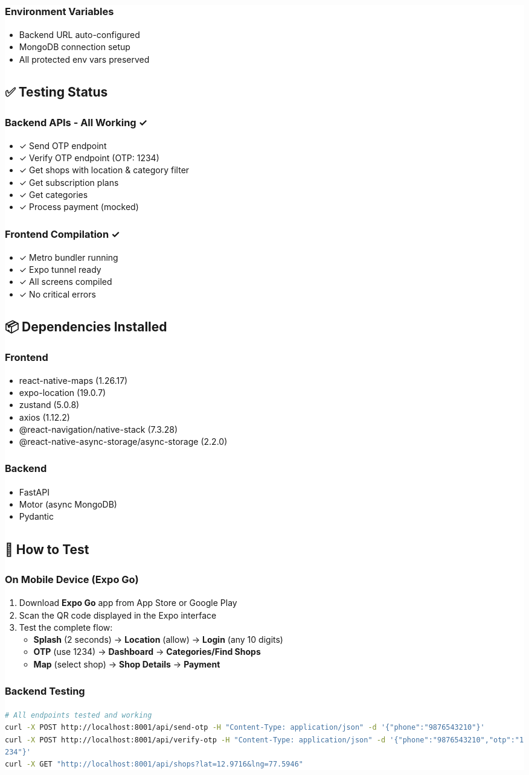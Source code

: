 ### Environment Variables
- Backend URL auto-configured
- MongoDB connection setup
- All protected env vars preserved

## ✅ Testing Status

### Backend APIs - All Working ✓
- ✓ Send OTP endpoint
- ✓ Verify OTP endpoint (OTP: 1234)
- ✓ Get shops with location & category filter
- ✓ Get subscription plans
- ✓ Get categories
- ✓ Process payment (mocked)

### Frontend Compilation ✓
- ✓ Metro bundler running
- ✓ Expo tunnel ready
- ✓ All screens compiled
- ✓ No critical errors

## 📦 Dependencies Installed

### Frontend
- react-native-maps (1.26.17)
- expo-location (19.0.7)
- zustand (5.0.8)
- axios (1.12.2)
- @react-navigation/native-stack (7.3.28)
- @react-native-async-storage/async-storage (2.2.0)

### Backend
- FastAPI
- Motor (async MongoDB)
- Pydantic

## 🚀 How to Test

### On Mobile Device (Expo Go)
1. Download **Expo Go** app from App Store or Google Play
2. Scan the QR code displayed in the Expo interface
3. Test the complete flow:
   - **Splash** (2 seconds) → **Location** (allow) → **Login** (any 10 digits)
   - **OTP** (use 1234) → **Dashboard** → **Categories/Find Shops**
   - **Map** (select shop) → **Shop Details** → **Payment**

### Backend Testing
```bash
# All endpoints tested and working
curl -X POST http://localhost:8001/api/send-otp -H "Content-Type: application/json" -d '{"phone":"9876543210"}'
curl -X POST http://localhost:8001/api/verify-otp -H "Content-Type: application/json" -d '{"phone":"9876543210","otp":"1234"}'
curl -X GET "http://localhost:8001/api/shops?lat=12.9716&lng=77.5946"
```
